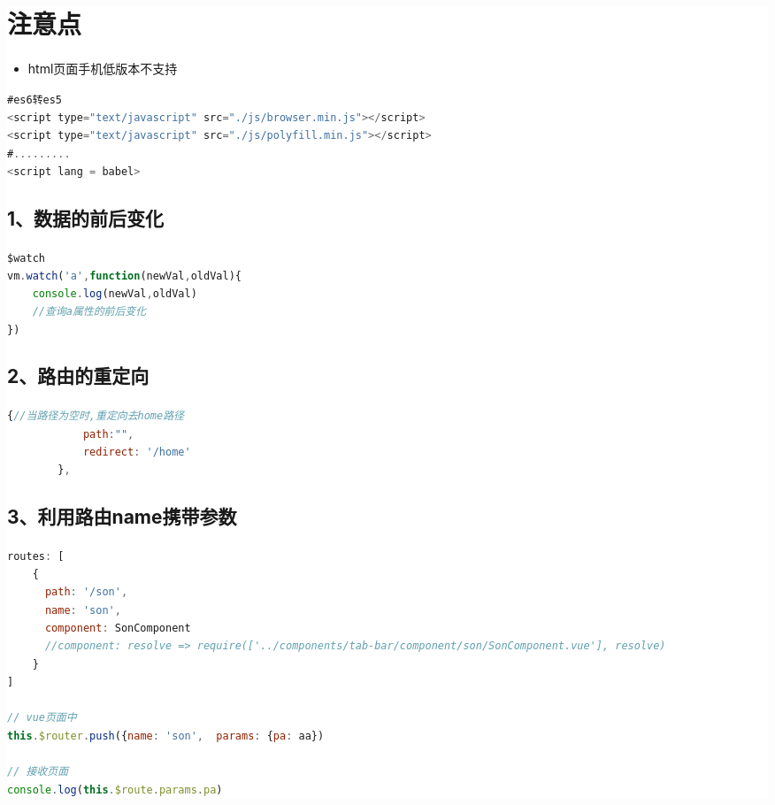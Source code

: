 # 注意点

+ html页面手机低版本不支持

```js
#es6转es5
<script type="text/javascript" src="./js/browser.min.js"></script>
<script type="text/javascript" src="./js/polyfill.min.js"></script>
#.........
<script lang = babel>
```







## 1、数据的前后变化



```js
$watch
vm.watch('a',function(newVal,oldVal){
    console.log(newVal,oldVal)
    //查询a属性的前后变化
})
```

## 2、路由的重定向

```js
{//当路径为空时,重定向去home路径
            path:"",
            redirect: '/home'
        },
```

## 3、利用路由name携带参数

```js
routes: [
    {
      path: '/son',
      name: 'son',
      component: SonComponent
      //component: resolve => require(['../components/tab-bar/component/son/SonComponent.vue'], resolve)
    }
]

// vue页面中
this.$router.push({name: 'son',  params: {pa: aa})

// 接收页面
console.log(this.$route.params.pa)
```

